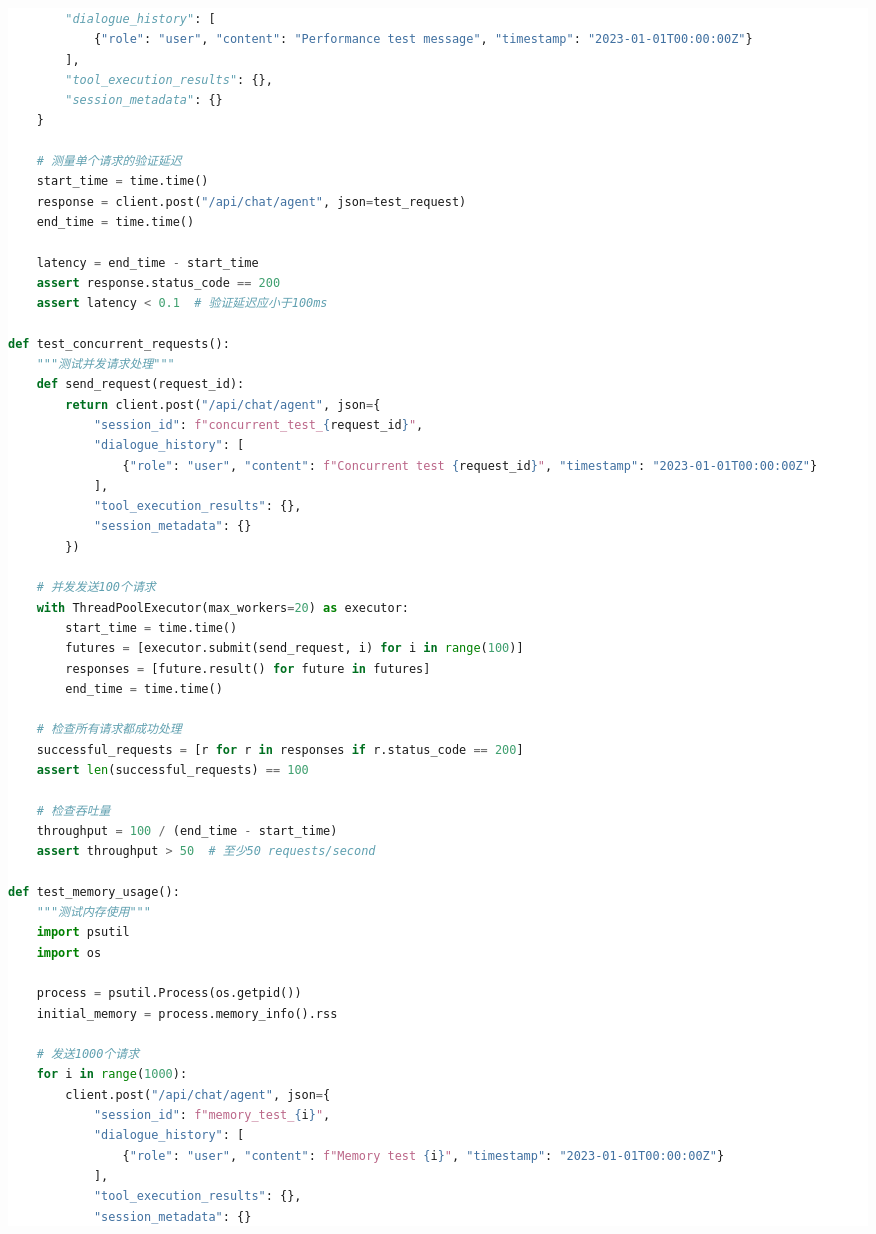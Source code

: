 ```python
        "dialogue_history": [
            {"role": "user", "content": "Performance test message", "timestamp": "2023-01-01T00:00:00Z"}
        ],
        "tool_execution_results": {},
        "session_metadata": {}
    }
    
    # 测量单个请求的验证延迟
    start_time = time.time()
    response = client.post("/api/chat/agent", json=test_request)
    end_time = time.time()
    
    latency = end_time - start_time
    assert response.status_code == 200
    assert latency < 0.1  # 验证延迟应小于100ms

def test_concurrent_requests():
    """测试并发请求处理"""
    def send_request(request_id):
        return client.post("/api/chat/agent", json={
            "session_id": f"concurrent_test_{request_id}",
            "dialogue_history": [
                {"role": "user", "content": f"Concurrent test {request_id}", "timestamp": "2023-01-01T00:00:00Z"}
            ],
            "tool_execution_results": {},
            "session_metadata": {}
        })
    
    # 并发发送100个请求
    with ThreadPoolExecutor(max_workers=20) as executor:
        start_time = time.time()
        futures = [executor.submit(send_request, i) for i in range(100)]
        responses = [future.result() for future in futures]
        end_time = time.time()
    
    # 检查所有请求都成功处理
    successful_requests = [r for r in responses if r.status_code == 200]
    assert len(successful_requests) == 100
    
    # 检查吞吐量
    throughput = 100 / (end_time - start_time)
    assert throughput > 50  # 至少50 requests/second

def test_memory_usage():
    """测试内存使用"""
    import psutil
    import os
    
    process = psutil.Process(os.getpid())
    initial_memory = process.memory_info().rss
    
    # 发送1000个请求
    for i in range(1000):
        client.post("/api/chat/agent", json={
            "session_id": f"memory_test_{i}",
            "dialogue_history": [
                {"role": "user", "content": f"Memory test {i}", "timestamp": "2023-01-01T00:00:00Z"}
            ],
            "tool_execution_results": {},
            "session_metadata": {}
```